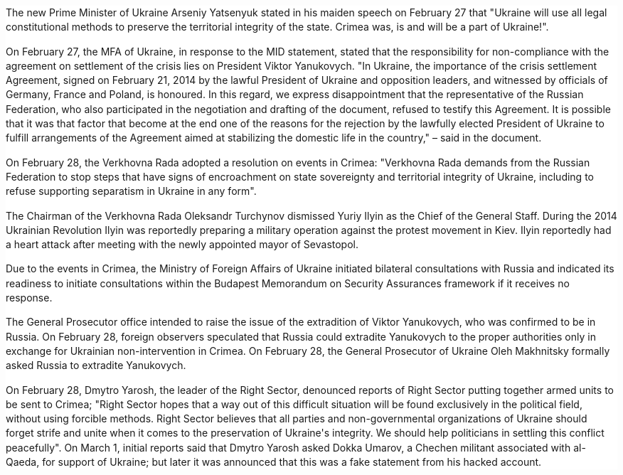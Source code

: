 The new Prime Minister of Ukraine Arseniy Yatsenyuk stated in his maiden
speech on February 27 that "Ukraine will use all legal constitutional
methods to preserve the territorial integrity of the state. Crimea was,
is and will be a part of Ukraine!".

On February 27, the MFA of Ukraine, in response to the MID statement,
stated that the responsibility for non-compliance with the agreement on
settlement of the crisis lies on President Viktor Yanukovych. "In
Ukraine, the importance of the crisis settlement Agreement, signed on
February 21, 2014 by the lawful President of Ukraine and opposition
leaders, and witnessed by officials of Germany, France and Poland, is
honoured. In this regard, we express disappointment that the
representative of the Russian Federation, who also participated in the
negotiation and drafting of the document, refused to testify this
Agreement. It is possible that it was that factor that become at the end
one of the reasons for the rejection by the lawfully elected President
of Ukraine to fulfill arrangements of the Agreement aimed at stabilizing
the domestic life in the country," – said in the document.

On February 28, the Verkhovna Rada adopted a resolution on events in
Crimea: "Verkhovna Rada demands from the Russian Federation to stop
steps that have signs of encroachment on state sovereignty and
territorial integrity of Ukraine, including to refuse supporting
separatism in Ukraine in any form".

The Chairman of the Verkhovna Rada Oleksandr Turchynov dismissed Yuriy
Ilyin as the Chief of the General Staff. During the 2014 Ukrainian
Revolution Ilyin was reportedly preparing a military operation against
the protest movement in Kiev. Ilyin reportedly had a heart attack after
meeting with the newly appointed mayor of Sevastopol.

Due to the events in Crimea, the Ministry of Foreign Affairs of Ukraine
initiated bilateral consultations with Russia and indicated its
readiness to initiate consultations within the Budapest Memorandum on
Security Assurances framework if it receives no response.

The General Prosecutor office intended to raise the issue of the
extradition of Viktor Yanukovych, who was confirmed to be in Russia. On
February 28, foreign observers speculated that Russia could extradite
Yanukovych to the proper authorities only in exchange for Ukrainian
non-intervention in Crimea. On February 28, the General Prosecutor of
Ukraine Oleh Makhnitsky formally asked Russia to extradite Yanukovych.

On February 28, Dmytro Yarosh, the leader of the Right Sector, denounced
reports of Right Sector putting together armed units to be sent to
Crimea; "Right Sector hopes that a way out of this difficult situation
will be found exclusively in the political field, without using forcible
methods. Right Sector believes that all parties and non-governmental
organizations of Ukraine should forget strife and unite when it comes to
the preservation of Ukraine's integrity. We should help politicians in
settling this conflict peacefully". On March 1, initial reports said
that Dmytro Yarosh asked Dokka Umarov, a Chechen militant associated
with al-Qaeda, for support of Ukraine; but later it was announced that
this was a fake statement from his hacked account.
